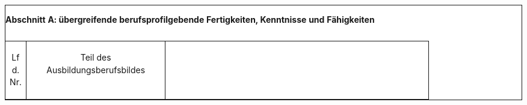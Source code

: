 <table style="border-collapse: collapse;border-top: 0.5pt solid ; border-bottom: 0.5pt solid ; border-left: 0.5pt solid ; border-right: 0.5pt solid ; ">

<caption style="text-align:left;">

<span style=";font-weight:bold">Abschnitt A: übergreifende
berufsprofilgebende Fertigkeiten, Kenntnisse und Fähigkeiten</span>  
  

</caption>

<colgroup>

<col align="center" width="4%">

</col>

<col align="left" width="27%">

</col>

<col align="justify" width="51%">

</col>

<col align="left" width="9%">

</col>

<col align="left" width="9%">

</col>

</colgroup>

<thead valign="bottom">

<tr>

<th style="border-right: 0.5pt solid ; border-bottom: 0.5pt solid ;  font-weight:normal;" rowspan="2" align="center" valign="middle" charoff="50">

Lfd.  
Nr.

</div>

</div>

</div>

</th>

<th style="border-right: 0.5pt solid ; border-bottom: 0.5pt solid ;  font-weight:normal;" rowspan="2" align="center" valign="middle" charoff="50">

Teil des  
Ausbildungsberufsbildes

</th>

<th style="border-right: 0.5pt solid ; border-bottom: 0.5pt solid ;  font-weight:normal;" rowspan="2" align="center" valign="middle" charoff="50">
